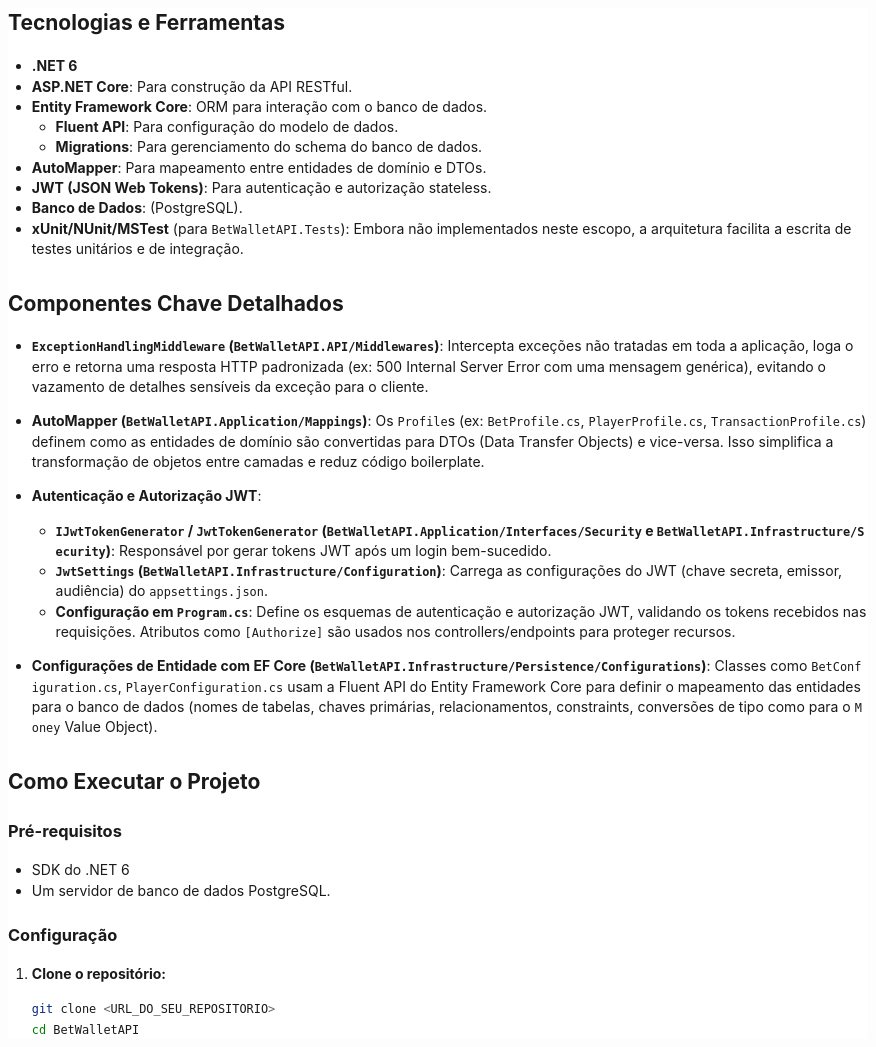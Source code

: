## Tecnologias e Ferramentas

*   **.NET 6**
*   **ASP.NET Core**: Para construção da API RESTful.
*   **Entity Framework Core**: ORM para interação com o banco de dados.
    *   **Fluent API**: Para configuração do modelo de dados.
    *   **Migrations**: Para gerenciamento do schema do banco de dados.
*   **AutoMapper**: Para mapeamento entre entidades de domínio e DTOs.
*   **JWT (JSON Web Tokens)**: Para autenticação e autorização stateless.
*   **Banco de Dados**: (PostgreSQL).
*   **xUnit/NUnit/MSTest** (para `BetWalletAPI.Tests`): Embora não implementados neste escopo, a arquitetura facilita a escrita de testes unitários e de integração.

## Componentes Chave Detalhados

*   **`ExceptionHandlingMiddleware` (`BetWalletAPI.API/Middlewares`)**:
    Intercepta exceções não tratadas em toda a aplicação, loga o erro e retorna uma resposta HTTP padronizada (ex: 500 Internal Server Error com uma mensagem genérica), evitando o vazamento de detalhes sensíveis da exceção para o cliente.

*   **AutoMapper (`BetWalletAPI.Application/Mappings`)**:
    Os `Profile`s (ex: `BetProfile.cs`, `PlayerProfile.cs`, `TransactionProfile.cs`) definem como as entidades de domínio são convertidas para DTOs (Data Transfer Objects) e vice-versa. Isso simplifica a transformação de objetos entre camadas e reduz código boilerplate.

*   **Autenticação e Autorização JWT**:
    *   **`IJwtTokenGenerator` / `JwtTokenGenerator` (`BetWalletAPI.Application/Interfaces/Security` e `BetWalletAPI.Infrastructure/Security`)**: Responsável por gerar tokens JWT após um login bem-sucedido.
    *   **`JwtSettings` (`BetWalletAPI.Infrastructure/Configuration`)**: Carrega as configurações do JWT (chave secreta, emissor, audiência) do `appsettings.json`.
    *   **Configuração em `Program.cs`**: Define os esquemas de autenticação e autorização JWT, validando os tokens recebidos nas requisições. Atributos como `[Authorize]` são usados nos controllers/endpoints para proteger recursos.

*   **Configurações de Entidade com EF Core (`BetWalletAPI.Infrastructure/Persistence/Configurations`)**:
    Classes como `BetConfiguration.cs`, `PlayerConfiguration.cs` usam a Fluent API do Entity Framework Core para definir o mapeamento das entidades para o banco de dados (nomes de tabelas, chaves primárias, relacionamentos, constraints, conversões de tipo como para o `Money` Value Object).

## Como Executar o Projeto

### Pré-requisitos

*   SDK do .NET 6
*   Um servidor de banco de dados PostgreSQL.

### Configuração

1.  **Clone o repositório:**
    ```bash
    git clone <URL_DO_SEU_REPOSITORIO>
    cd BetWalletAPI
    ```
